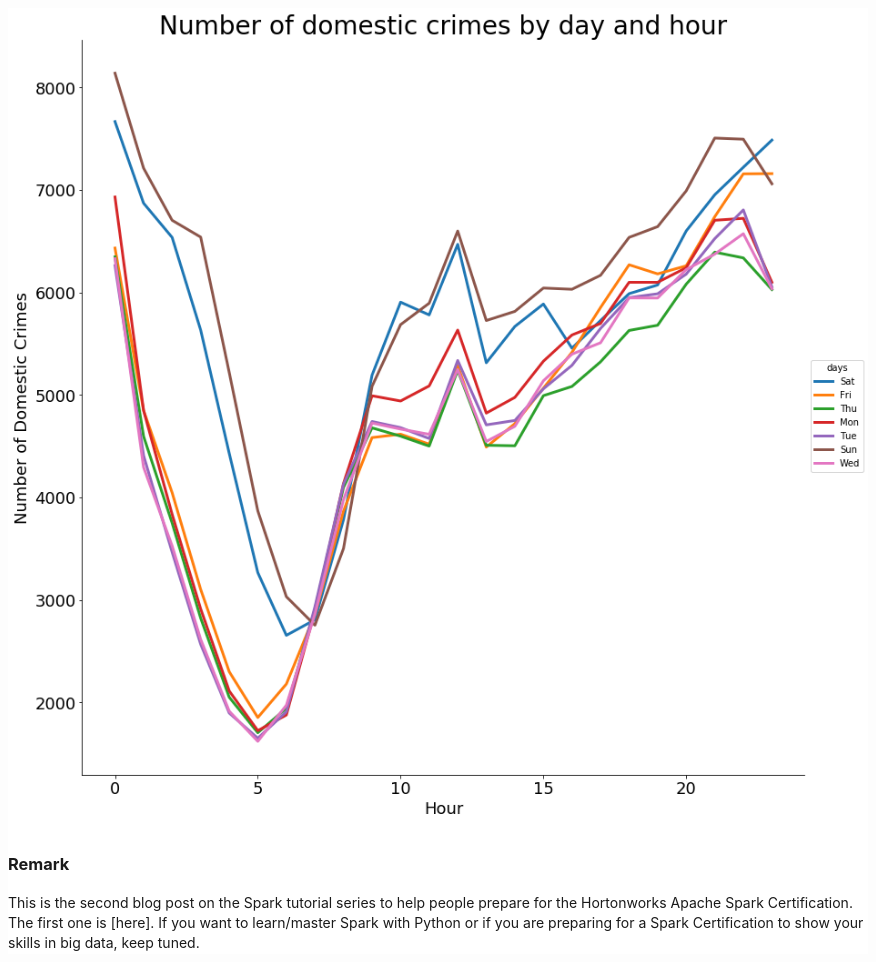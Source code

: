 
![png](../figures/output_92_0.png)


### Remark

This is the second blog post on the Spark tutorial series to help people prepare for the Hortonworks Apache Spark Certification. The first one is [here]. If you want to learn/master Spark with Python or if you are preparing for a Spark Certification to show your skills in big data, keep tuned.
